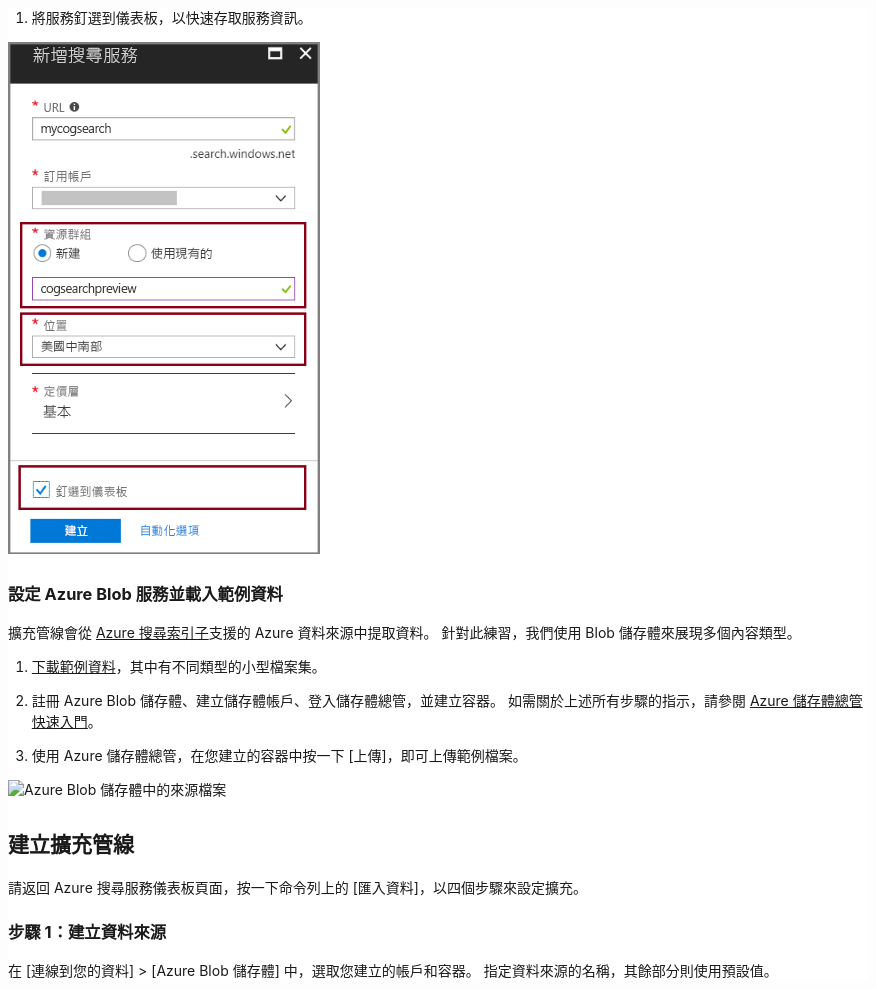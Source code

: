 1. 將服務釘選到儀表板，以快速存取服務資訊。

  ![入口網站中的服務定義頁面](./media/cognitive-search-tutorial-blob/create-search-service.png "入口網站中的服務定義頁面")

### <a name="set-up-azure-blob-service-and-load-sample-data"></a>設定 Azure Blob 服務並載入範例資料

擴充管線會從 [Azure 搜尋索引子](search-indexer-overview.md)支援的 Azure 資料來源中提取資料。 針對此練習，我們使用 Blob 儲存體來展現多個內容類型。

1. [下載範例資料](https://1drv.ms/f/s!As7Oy81M_gVPa-LCb5lC_3hbS-4)，其中有不同類型的小型檔案集。 

1. 註冊 Azure Blob 儲存體、建立儲存體帳戶、登入儲存體總管，並建立容器。 如需關於上述所有步驟的指示，請參閱 [Azure 儲存體總管快速入門](../storage/blobs/storage-quickstart-blobs-storage-explorer.md)。

1. 使用 Azure 儲存體總管，在您建立的容器中按一下 [上傳]，即可上傳範例檔案。

  ![Azure Blob 儲存體中的來源檔案](./media/cognitive-search-quickstart-blob/sample-data.png)

## <a name="create-the-enrichment-pipeline"></a>建立擴充管線

請返回 Azure 搜尋服務儀表板頁面，按一下命令列上的 [匯入資料]，以四個步驟來設定擴充。

### <a name="step-1-create-a-data-source"></a>步驟 1：建立資料來源

在 [連線到您的資料] > [Azure Blob 儲存體] 中，選取您建立的帳戶和容器。 指定資料來源的名稱，其餘部分則使用預設值。 
